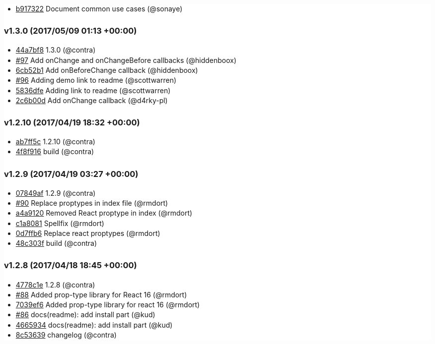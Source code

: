 - [b917322](https://github.com/contra/react-responsive/commit/b917322352dbb68939f2e1f140a89e4836dad4d4) Document common use cases (@sonaye)

### v1.3.0 (2017/05/09 01:13 +00:00)
- [44a7bf8](https://github.com/contra/react-responsive/commit/44a7bf8bd6f4289c4a644d4d1cdefbc5b01523c2) 1.3.0 (@contra)
- [#97](https://github.com/contra/react-responsive/pull/97) Add onChange and onChangeBefore callbacks (@hiddenboox)
- [6cb52b1](https://github.com/contra/react-responsive/commit/6cb52b15a452f1189bd4f89a4c5ce41bee21fe02) Add onBeforeChange callback (@hiddenboox)
- [#96](https://github.com/contra/react-responsive/pull/96) Adding demo link to readme (@scottwarren)
- [5836dfe](https://github.com/contra/react-responsive/commit/5836dfee1e85675ba1ea796a0e3cc75bba77d580) Adding link to readme (@scottwarren)
- [2c6b00d](https://github.com/contra/react-responsive/commit/2c6b00da63091b3bada0b8fe6105e50e29b37fde) Add onChange callback (@d4rky-pl)

### v1.2.10 (2017/04/19 18:32 +00:00)
- [ab7ff5c](https://github.com/contra/react-responsive/commit/ab7ff5cddcba1f22f3ace26dd777bbc530449c6c) 1.2.10 (@contra)
- [4f8f916](https://github.com/contra/react-responsive/commit/4f8f91612d389b06cfed42723b3fe0b8e1a66f8c) build (@contra)

### v1.2.9 (2017/04/19 03:27 +00:00)
- [07849af](https://github.com/contra/react-responsive/commit/07849afe0f7aee32c4db3dd4323bb93dbf23f1d1) 1.2.9 (@contra)
- [#90](https://github.com/contra/react-responsive/pull/90) Replace proptypes in index file (@rmdort)
- [a4a9120](https://github.com/contra/react-responsive/commit/a4a912073dff91401196fd8bc0ff41253573c49d) Removed React proptype in index (@rmdort)
- [c1a8081](https://github.com/contra/react-responsive/commit/c1a8081809d91542f7ce77e13bec42cbc26cd067) Spellfix (@rmdort)
- [0d7ffb6](https://github.com/contra/react-responsive/commit/0d7ffb6cf27027d7f1e64157a4d1b7ba45ffb0b1) Replace react proptypes (@rmdort)
- [48c303f](https://github.com/contra/react-responsive/commit/48c303f7c47e1d553f4e4d5d639073e72f7822e7) build (@contra)

### v1.2.8 (2017/04/18 18:45 +00:00)
- [4778c1e](https://github.com/contra/react-responsive/commit/4778c1e3793bffe15fd66cc0f7c8cb30c7cc59f0) 1.2.8 (@contra)
- [#88](https://github.com/contra/react-responsive/pull/88) Added prop-type library for React 16 (@rmdort)
- [7039ef6](https://github.com/contra/react-responsive/commit/7039ef6e30e409d83a8cf5e3a894cfdb136d3582) Added prop-type library for react 16 (@rmdort)
- [#86](https://github.com/contra/react-responsive/pull/86) docs(readme): add install part (@kud)
- [4665934](https://github.com/contra/react-responsive/commit/4665934ac824bca12c009a98f40c71bc8f47a081) docs(readme): add install part (@kud)
- [8c53639](https://github.com/contra/react-responsive/commit/8c536392459673d46e0df3682adf42c8196b17e0) changelog (@contra)
